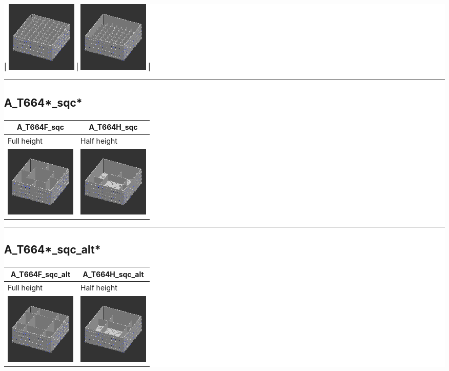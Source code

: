 | ![preview](png/A_T664F_8x8.png) | ![preview](png/A_T664H_8x8.png) | 


---
## A_T664*_sqc*
| **A_T664F_sqc** | **A_T664H_sqc** | 
| --- | --- | 
| Full height | Half height | 
| ![preview](png/A_T664F_sqc.png) | ![preview](png/A_T664H_sqc.png) | 


---
## A_T664*_sqc_alt*
| **A_T664F_sqc_alt** | **A_T664H_sqc_alt** | 
| --- | --- | 
| Full height | Half height | 
| ![preview](png/A_T664F_sqc_alt.png) | ![preview](png/A_T664H_sqc_alt.png) | 
